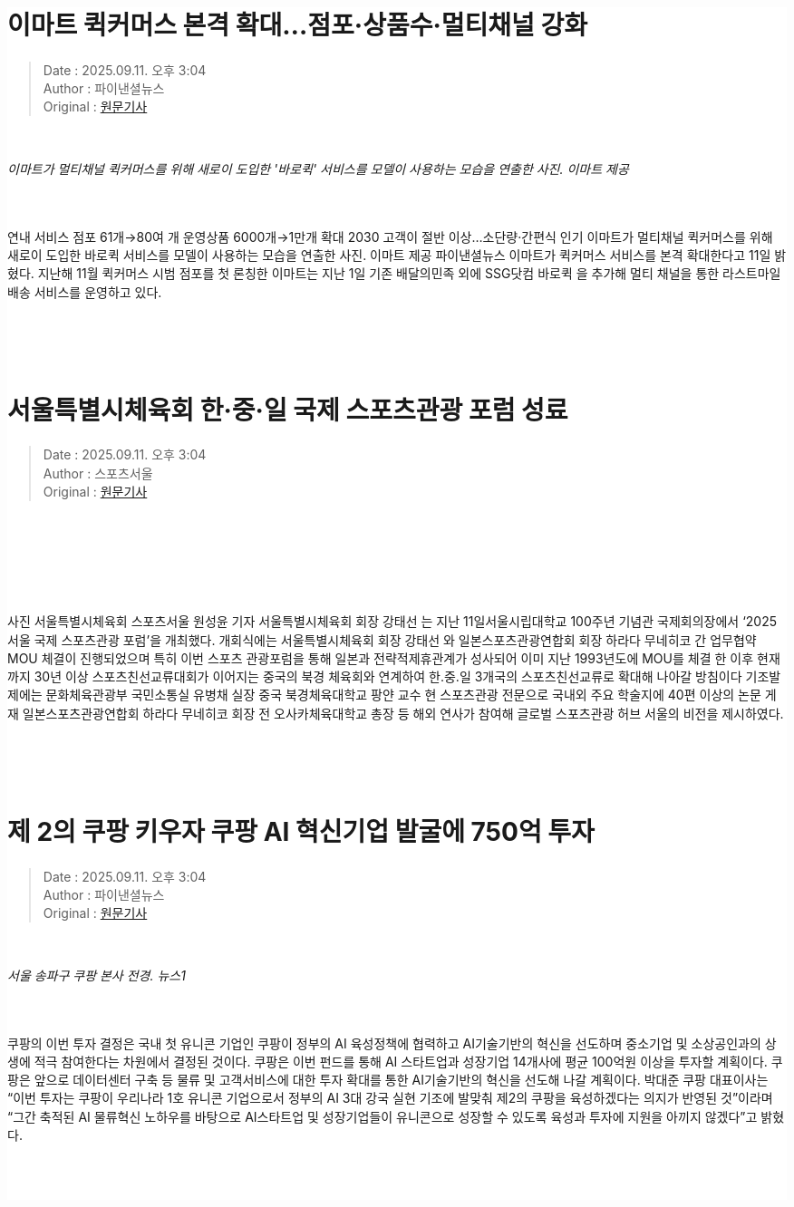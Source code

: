   
# 이마트 퀵커머스 본격 확대…점포·상품수·멀티채널 강화  
  
> Date : 2025.09.11. 오후 3:04  
> Author : 파이낸셜뉴스  
> Original : [원문기사](https://n.news.naver.com/mnews/article/014/0005405448?sid=101)  
<br/>  
  
<img alt="이마트가 멀티채널 퀵커머스를 위해 새로이 도입한 '바로퀵' 서비스를 모델이 사용하는 모습을 연출한 사진. 이마트 제공" class="_LAZY_LOADING _LAZY_LOADING_INIT_HIDE" src="https://imgnews.pstatic.net/image/014/2025/09/11/0005405448_001_20250911150417196.jpg?type=w860" id="img1" style="display: none;"></img><em class="img_desc">이마트가 멀티채널 퀵커머스를 위해 새로이 도입한 '바로퀵' 서비스를 모델이 사용하는 모습을 연출한 사진. 이마트 제공</em>  
<br/><br/>  
  
연내 서비스 점포 61개→80여 개 운영상품 6000개→1만개 확대 2030 고객이 절반 이상…소단량·간편식 인기 이마트가 멀티채널 퀵커머스를 위해 새로이 도입한 바로퀵 서비스를 모델이 사용하는 모습을 연출한 사진.
이마트 제공 파이낸셜뉴스 이마트가 퀵커머스 서비스를 본격 확대한다고 11일 밝혔다.
지난해 11월 퀵커머스 시범 점포를 첫 론칭한 이마트는 지난 1일 기존 배달의민족 외에 SSG닷컴 바로퀵 을 추가해 멀티 채널을 통한 라스트마일 배송 서비스를 운영하고 있다.  
<br/><br/><br/>  

  
# 서울특별시체육회 한·중·일  국제 스포츠관광 포럼 성료  
  
> Date : 2025.09.11. 오후 3:04  
> Author : 스포츠서울  
> Original : [원문기사](https://n.news.naver.com/mnews/article/468/0001176594?sid=101)  
<br/>  
  
<img alt="" class="_LAZY_LOADING _LAZY_LOADING_INIT_HIDE" src="https://imgnews.pstatic.net/image/468/2025/09/11/0001176594_001_20250911150416587.jpg?type=w860" id="img1" style="display: none;"></img>  
<br/><br/>  
  
사진 서울특별시체육회 스포츠서울 원성윤 기자 서울특별시체육회 회장 강태선 는 지난 11일서울시립대학교 100주년 기념관 국제회의장에서 ‘2025 서울 국제 스포츠관광 포럼’을 개최했다.
개회식에는 서울특별시체육회 회장 강태선 와 일본스포츠관광연합회 회장 하라다 무네히코 간 업무협약 MOU 체결이 진행되었으며 특히 이번 스포츠 관광포럼을 통해 일본과 전략적제휴관계가 성사되어 이미 지난 1993년도에 MOU를 체결 한 이후 현재까지 30년 이상 스포츠친선교류대회가 이어지는 중국의 북경 체육회와 연계하여 한.중.일 3개국의 스포츠친선교류로 확대해 나아갈 방침이다 기조발제에는 문화체육관광부 국민소통실 유병채 실장 중국 북경체육대학교 팡얀 교수 현 스포츠관광 전문으로 국내외 주요 학술지에 40편 이상의 논문 게재 일본스포츠관광연합회 하라다 무네히코 회장 전 오사카체육대학교 총장 등 해외 연사가 참여해 글로벌 스포츠관광 허브 서울의 비전을 제시하였다.  
<br/><br/><br/>  

  
# 제 2의 쿠팡 키우자 쿠팡 AI 혁신기업 발굴에 750억 투자  
  
> Date : 2025.09.11. 오후 3:04  
> Author : 파이낸셜뉴스  
> Original : [원문기사](https://n.news.naver.com/mnews/article/014/0005405447?sid=101)  
<br/>  
  
<img alt="서울 송파구 쿠팡 본사 전경. 뉴스1" class="_LAZY_LOADING _LAZY_LOADING_INIT_HIDE" src="https://imgnews.pstatic.net/image/014/2025/09/11/0005405447_001_20250911150415423.jpg?type=w860" id="img1" style="display: none;"></img><em class="img_desc">서울 송파구 쿠팡 본사 전경. 뉴스1</em>  
<br/><br/>  
  
쿠팡의 이번 투자 결정은 국내 첫 유니콘 기업인 쿠팡이 정부의 AI 육성정책에 협력하고 AI기술기반의 혁신을 선도하며 중소기업 및 소상공인과의 상생에 적극 참여한다는 차원에서 결정된 것이다.
쿠팡은 이번 펀드를 통해 AI 스타트업과 성장기업 14개사에 평균 100억원 이상을 투자할 계획이다.
쿠팡은 앞으로 데이터센터 구축 등 물류 및 고객서비스에 대한 투자 확대를 통한 AI기술기반의 혁신을 선도해 나갈 계획이다.
박대준 쿠팡 대표이사는 “이번 투자는 쿠팡이 우리나라 1호 유니콘 기업으로서 정부의 AI 3대 강국 실현 기조에 발맞춰 제2의 쿠팡을 육성하겠다는 의지가 반영된 것”이라며 “그간 축적된 AI 물류혁신 노하우를 바탕으로 AI스타트업 및 성장기업들이 유니콘으로 성장할 수 있도록 육성과 투자에 지원을 아끼지 않겠다”고 밝혔다.  
<br/><br/><br/>  
